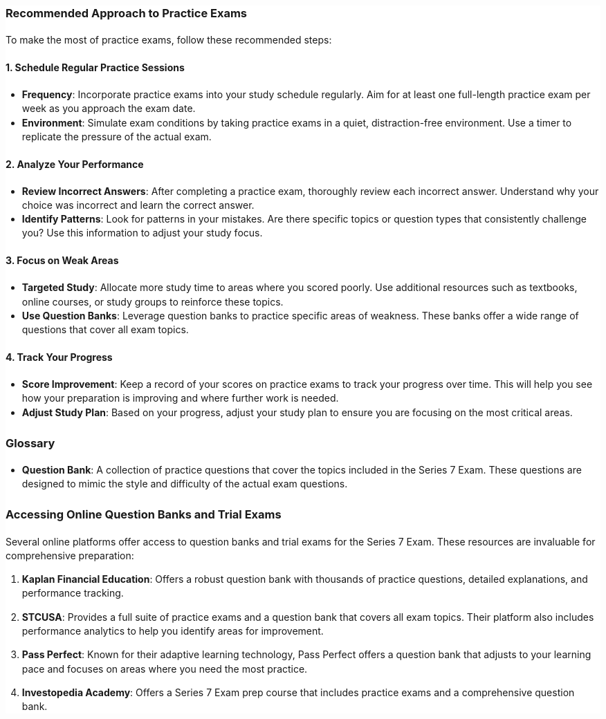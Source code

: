 ### Recommended Approach to Practice Exams

To make the most of practice exams, follow these recommended steps:

#### 1. **Schedule Regular Practice Sessions**

- **Frequency**: Incorporate practice exams into your study schedule regularly. Aim for at least one full-length practice exam per week as you approach the exam date.
- **Environment**: Simulate exam conditions by taking practice exams in a quiet, distraction-free environment. Use a timer to replicate the pressure of the actual exam.

#### 2. **Analyze Your Performance**

- **Review Incorrect Answers**: After completing a practice exam, thoroughly review each incorrect answer. Understand why your choice was incorrect and learn the correct answer.
- **Identify Patterns**: Look for patterns in your mistakes. Are there specific topics or question types that consistently challenge you? Use this information to adjust your study focus.

#### 3. **Focus on Weak Areas**

- **Targeted Study**: Allocate more study time to areas where you scored poorly. Use additional resources such as textbooks, online courses, or study groups to reinforce these topics.
- **Use Question Banks**: Leverage question banks to practice specific areas of weakness. These banks offer a wide range of questions that cover all exam topics.

#### 4. **Track Your Progress**

- **Score Improvement**: Keep a record of your scores on practice exams to track your progress over time. This will help you see how your preparation is improving and where further work is needed.
- **Adjust Study Plan**: Based on your progress, adjust your study plan to ensure you are focusing on the most critical areas.

### Glossary

- **Question Bank**: A collection of practice questions that cover the topics included in the Series 7 Exam. These questions are designed to mimic the style and difficulty of the actual exam questions.

### Accessing Online Question Banks and Trial Exams

Several online platforms offer access to question banks and trial exams for the Series 7 Exam. These resources are invaluable for comprehensive preparation:

1. **Kaplan Financial Education**: Offers a robust question bank with thousands of practice questions, detailed explanations, and performance tracking.

2. **STCUSA**: Provides a full suite of practice exams and a question bank that covers all exam topics. Their platform also includes performance analytics to help you identify areas for improvement.

3. **Pass Perfect**: Known for their adaptive learning technology, Pass Perfect offers a question bank that adjusts to your learning pace and focuses on areas where you need the most practice.

4. **Investopedia Academy**: Offers a Series 7 Exam prep course that includes practice exams and a comprehensive question bank.

